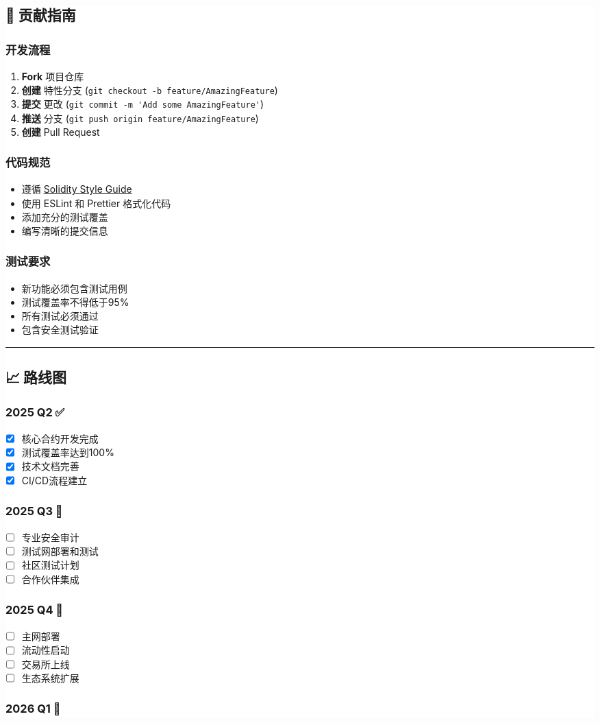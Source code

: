 
## 🤝 贡献指南

### 开发流程

1. **Fork** 项目仓库
2. **创建** 特性分支 (`git checkout -b feature/AmazingFeature`)
3. **提交** 更改 (`git commit -m 'Add some AmazingFeature'`)
4. **推送** 分支 (`git push origin feature/AmazingFeature`)
5. **创建** Pull Request

### 代码规范

- 遵循 [Solidity Style Guide](https://docs.soliditylang.org/en/latest/style-guide.html)
- 使用 ESLint 和 Prettier 格式化代码
- 添加充分的测试覆盖
- 编写清晰的提交信息

### 测试要求

- 新功能必须包含测试用例
- 测试覆盖率不得低于95%
- 所有测试必须通过
- 包含安全测试验证

---

## 📈 路线图

### 2025 Q2 ✅

- [x] 核心合约开发完成
- [x] 测试覆盖率达到100%
- [x] 技术文档完善
- [x] CI/CD流程建立

### 2025 Q3 🔄

- [ ] 专业安全审计
- [ ] 测试网部署和测试
- [ ] 社区测试计划
- [ ] 合作伙伴集成

### 2025 Q4 🔮

- [ ] 主网部署
- [ ] 流动性启动
- [ ] 交易所上线
- [ ] 生态系统扩展

### 2026 Q1 🔮

